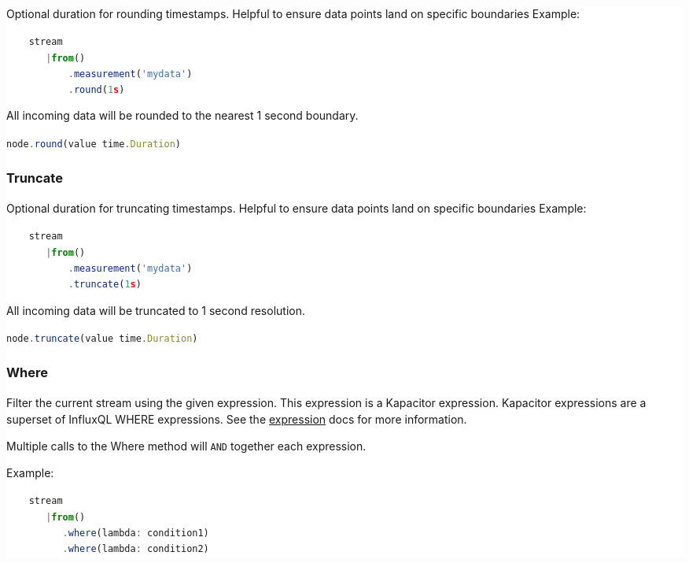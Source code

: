 Optional duration for rounding timestamps. 
Helpful to ensure data points land on specific boundaries 
Example: 


```javascript
    stream
       |from()
           .measurement('mydata')
           .round(1s)
```

All incoming data will be rounded to the nearest 1 second boundary. 


```javascript
node.round(value time.Duration)
```


### Truncate

Optional duration for truncating timestamps. 
Helpful to ensure data points land on specific boundaries 
Example: 


```javascript
    stream
       |from()
           .measurement('mydata')
           .truncate(1s)
```

All incoming data will be truncated to 1 second resolution. 


```javascript
node.truncate(value time.Duration)
```


### Where

Filter the current stream using the given expression. 
This expression is a Kapacitor expression. Kapacitor 
expressions are a superset of InfluxQL WHERE expressions. 
See the [expression](https://docs.influxdata.com/kapacitor/latest/tick/expr/) docs for more information. 

Multiple calls to the Where method will `AND` together each expression. 

Example: 


```javascript
    stream
       |from()
          .where(lambda: condition1)
          .where(lambda: condition2)
```
